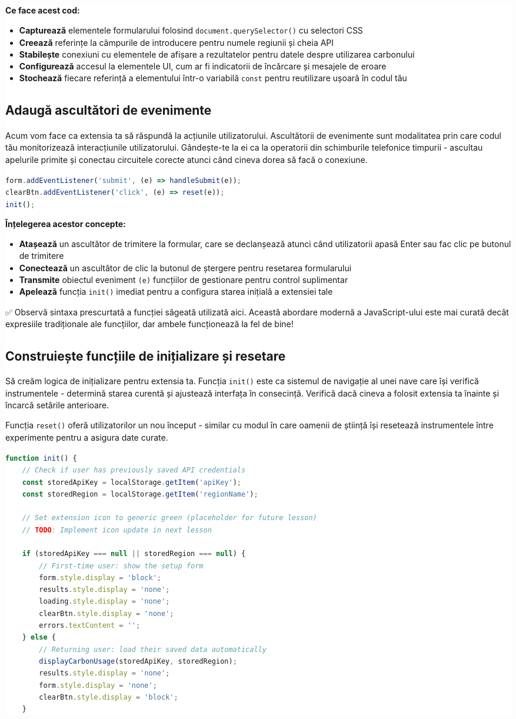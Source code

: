 **Ce face acest cod:**
- **Capturează** elementele formularului folosind `document.querySelector()` cu selectori CSS
- **Creează** referințe la câmpurile de introducere pentru numele regiunii și cheia API
- **Stabilește** conexiuni cu elementele de afișare a rezultatelor pentru datele despre utilizarea carbonului
- **Configurează** accesul la elementele UI, cum ar fi indicatorii de încărcare și mesajele de eroare
- **Stochează** fiecare referință a elementului într-o variabilă `const` pentru reutilizare ușoară în codul tău

## Adaugă ascultători de evenimente

Acum vom face ca extensia ta să răspundă la acțiunile utilizatorului. Ascultătorii de evenimente sunt modalitatea prin care codul tău monitorizează interacțiunile utilizatorului. Gândește-te la ei ca la operatorii din schimburile telefonice timpurii - ascultau apelurile primite și conectau circuitele corecte atunci când cineva dorea să facă o conexiune.

```javascript
form.addEventListener('submit', (e) => handleSubmit(e));
clearBtn.addEventListener('click', (e) => reset(e));
init();
```

**Înțelegerea acestor concepte:**
- **Atașează** un ascultător de trimitere la formular, care se declanșează atunci când utilizatorii apasă Enter sau fac clic pe butonul de trimitere
- **Conectează** un ascultător de clic la butonul de ștergere pentru resetarea formularului
- **Transmite** obiectul eveniment `(e)` funcțiilor de gestionare pentru control suplimentar
- **Apelează** funcția `init()` imediat pentru a configura starea inițială a extensiei tale

✅ Observă sintaxa prescurtată a funcției săgeată utilizată aici. Această abordare modernă a JavaScript-ului este mai curată decât expresiile tradiționale ale funcțiilor, dar ambele funcționează la fel de bine!

## Construiește funcțiile de inițializare și resetare

Să creăm logica de inițializare pentru extensia ta. Funcția `init()` este ca sistemul de navigație al unei nave care își verifică instrumentele - determină starea curentă și ajustează interfața în consecință. Verifică dacă cineva a folosit extensia ta înainte și încarcă setările anterioare.

Funcția `reset()` oferă utilizatorilor un nou început - similar cu modul în care oamenii de știință își resetează instrumentele între experimente pentru a asigura date curate.

```javascript
function init() {
	// Check if user has previously saved API credentials
	const storedApiKey = localStorage.getItem('apiKey');
	const storedRegion = localStorage.getItem('regionName');

	// Set extension icon to generic green (placeholder for future lesson)
	// TODO: Implement icon update in next lesson

	if (storedApiKey === null || storedRegion === null) {
		// First-time user: show the setup form
		form.style.display = 'block';
		results.style.display = 'none';
		loading.style.display = 'none';
		clearBtn.style.display = 'none';
		errors.textContent = '';
	} else {
		// Returning user: load their saved data automatically
		displayCarbonUsage(storedApiKey, storedRegion);
		results.style.display = 'none';
		form.style.display = 'none';
		clearBtn.style.display = 'block';
	}
```